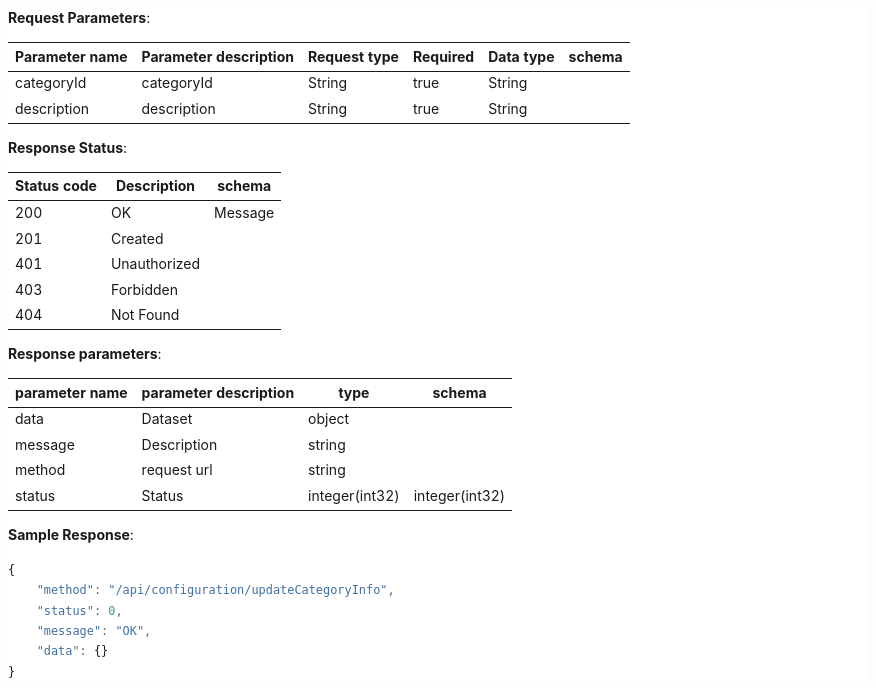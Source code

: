 **Request Parameters**:

| Parameter name | Parameter description | Request type | Required | Data type | schema |
| -------- | -------- | ----- | -------- | -------- | ------ |
|categoryId|categoryId|String|true|String|
|description|description|String|true|String|

**Response Status**:

| Status code | Description | schema |
| -------- | -------- | ----- |
|200|OK|Message|
|201|Created|
|401|Unauthorized|
|403|Forbidden|
|404|Not Found|

**Response parameters**:

| parameter name | parameter description | type | schema |
| -------- | -------- | ----- |----- |
|data|Dataset|object|
|message|Description|string|
|method|request url|string|
|status|Status|integer(int32)|integer(int32)|

**Sample Response**:

````javascript
{
    "method": "/api/configuration/updateCategoryInfo",
    "status": 0,
    "message": "OK",
    "data": {}
}
````
